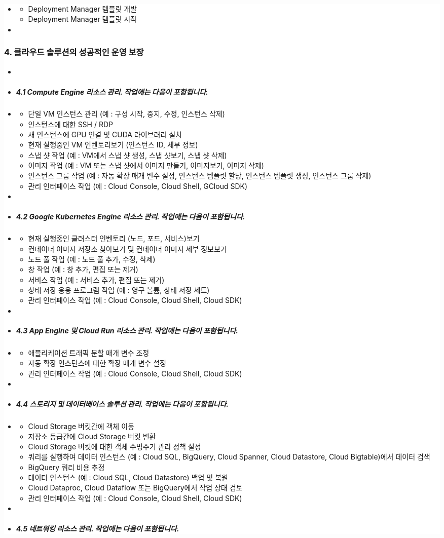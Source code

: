 - - Deployment Manager 템플릿 개발
  - Deployment Manager 템플릿 시작

- 

### 4. 클라우드 솔루션의 성공적인 운영 보장

- 

- ##### 4.1 Compute Engine 리소스 관리. 작업에는 다음이 포함됩니다.

- - 단일 VM 인스턴스 관리 (예 : 구성 시작, 중지, 수정, 인스턴스 삭제)
  - 인스턴스에 대한 SSH / RDP
  - 새 인스턴스에 GPU 연결 및 CUDA 라이브러리 설치
  - 현재 실행중인 VM 인벤토리보기 (인스턴스 ID, 세부 정보)
  - 스냅 샷 작업 (예 : VM에서 스냅 샷 생성, 스냅 샷보기, 스냅 샷 삭제)
  - 이미지 작업 (예 : VM 또는 스냅 샷에서 이미지 만들기, 이미지보기, 이미지 삭제)
  - 인스턴스 그룹 작업 (예 : 자동 확장 매개 변수 설정, 인스턴스 템플릿 할당, 인스턴스 템플릿 생성, 인스턴스 그룹 삭제)
  - 관리 인터페이스 작업 (예 : Cloud Console, Cloud Shell, GCloud SDK)

- 

- ##### 4.2 Google Kubernetes Engine 리소스 관리. 작업에는 다음이 포함됩니다.

- - 현재 실행중인 클러스터 인벤토리 (노드, 포드, 서비스)보기
  - 컨테이너 이미지 저장소 찾아보기 및 컨테이너 이미지 세부 정보보기
  - 노드 풀 작업 (예 : 노드 풀 추가, 수정, 삭제)
  - 창 작업 (예 : 창 추가, 편집 또는 제거)
  - 서비스 작업 (예 : 서비스 추가, 편집 또는 제거)
  - 상태 저장 응용 프로그램 작업 (예 : 영구 볼륨, 상태 저장 세트)
  - 관리 인터페이스 작업 (예 : Cloud Console, Cloud Shell, Cloud SDK)

- 

- ##### 4.3 App Engine 및 Cloud Run 리소스 관리. 작업에는 다음이 포함됩니다.

- - 애플리케이션 트래픽 분할 매개 변수 조정
  - 자동 확장 인스턴스에 대한 확장 매개 변수 설정
  - 관리 인터페이스 작업 (예 : Cloud Console, Cloud Shell, Cloud SDK)

- 

- ##### 4.4 스토리지 및 데이터베이스 솔루션 관리. 작업에는 다음이 포함됩니다.

- - Cloud Storage 버킷간에 객체 이동
  - 저장소 등급간에 Cloud Storage 버킷 변환
  - Cloud Storage 버킷에 대한 객체 수명주기 관리 정책 설정
  - 쿼리를 실행하여 데이터 인스턴스 (예 : Cloud SQL, BigQuery, Cloud Spanner, Cloud Datastore, Cloud Bigtable)에서 데이터 검색
  - BigQuery 쿼리 비용 추정
  - 데이터 인스턴스 (예 : Cloud SQL, Cloud Datastore) 백업 및 복원
  - Cloud Dataproc, Cloud Dataflow 또는 BigQuery에서 작업 상태 검토
  - 관리 인터페이스 작업 (예 : Cloud Console, Cloud Shell, Cloud SDK)

- 

- ##### 4.5 네트워킹 리소스 관리. 작업에는 다음이 포함됩니다.

